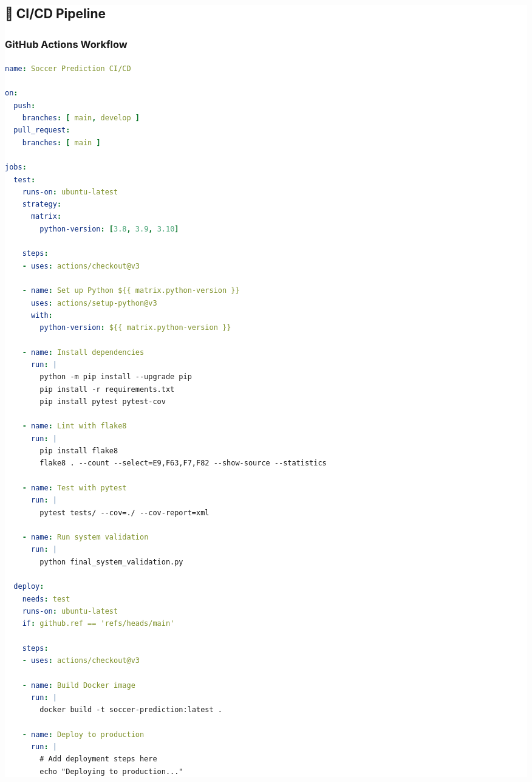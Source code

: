 
## 🔄 CI/CD Pipeline

### GitHub Actions Workflow
```yaml
name: Soccer Prediction CI/CD

on:
  push:
    branches: [ main, develop ]
  pull_request:
    branches: [ main ]

jobs:
  test:
    runs-on: ubuntu-latest
    strategy:
      matrix:
        python-version: [3.8, 3.9, 3.10]
    
    steps:
    - uses: actions/checkout@v3
    
    - name: Set up Python ${{ matrix.python-version }}
      uses: actions/setup-python@v3
      with:
        python-version: ${{ matrix.python-version }}
    
    - name: Install dependencies
      run: |
        python -m pip install --upgrade pip
        pip install -r requirements.txt
        pip install pytest pytest-cov
    
    - name: Lint with flake8
      run: |
        pip install flake8
        flake8 . --count --select=E9,F63,F7,F82 --show-source --statistics
    
    - name: Test with pytest
      run: |
        pytest tests/ --cov=./ --cov-report=xml
    
    - name: Run system validation
      run: |
        python final_system_validation.py

  deploy:
    needs: test
    runs-on: ubuntu-latest
    if: github.ref == 'refs/heads/main'
    
    steps:
    - uses: actions/checkout@v3
    
    - name: Build Docker image
      run: |
        docker build -t soccer-prediction:latest .
    
    - name: Deploy to production
      run: |
        # Add deployment steps here
        echo "Deploying to production..."
```